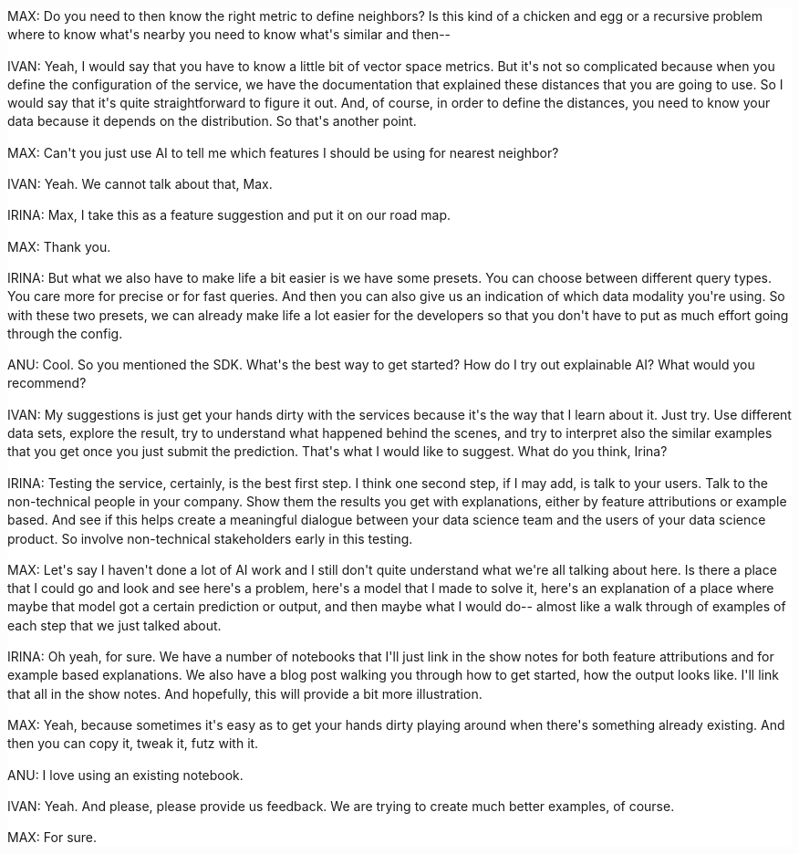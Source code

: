 MAX: Do you need to then know the right metric to define neighbors? Is this kind of a chicken and egg or a recursive problem where to know what's nearby you need to know what's similar and then-- 

IVAN: Yeah, I would say that you have to know a little bit of vector space metrics. But it's not so complicated because when you define the configuration of the service, we have the documentation that explained these distances that you are going to use. So I would say that it's quite straightforward to figure it out. And, of course, in order to define the distances, you need to know your data because it depends on the distribution. So that's another point. 

MAX: Can't you just use AI to tell me which features I should be using for nearest neighbor? 

IVAN: Yeah. We cannot talk about that, Max. 

IRINA: Max, I take this as a feature suggestion and put it on our road map. 

MAX: Thank you. 

IRINA: But what we also have to make life a bit easier is we have some presets. You can choose between different query types. You care more for precise or for fast queries. And then you can also give us an indication of which data modality you're using. So with these two presets, we can already make life a lot easier for the developers so that you don't have to put as much effort going through the config. 

ANU: Cool. So you mentioned the SDK. What's the best way to get started? How do I try out explainable AI? What would you recommend? 

IVAN: My suggestions is just get your hands dirty with the services because it's the way that I learn about it. Just try. Use different data sets, explore the result, try to understand what happened behind the scenes, and try to interpret also the similar examples that you get once you just submit the prediction. That's what I would like to suggest. What do you think, Irina? 

IRINA: Testing the service, certainly, is the best first step. I think one second step, if I may add, is talk to your users. Talk to the non-technical people in your company. Show them the results you get with explanations, either by feature attributions or example based. And see if this helps create a meaningful dialogue between your data science team and the users of your data science product. So involve non-technical stakeholders early in this testing. 

MAX: Let's say I haven't done a lot of AI work and I still don't quite understand what we're all talking about here. Is there a place that I could go and look and see here's a problem, here's a model that I made to solve it, here's an explanation of a place where maybe that model got a certain prediction or output, and then maybe what I would do-- almost like a walk through of examples of each step that we just talked about. 

IRINA: Oh yeah, for sure. We have a number of notebooks that I'll just link in the show notes for both feature attributions and for example based explanations. We also have a blog post walking you through how to get started, how the output looks like. I'll link that all in the show notes. And hopefully, this will provide a bit more illustration. 

MAX: Yeah, because sometimes it's easy as to get your hands dirty playing around when there's something already existing. And then you can copy it, tweak it, futz with it. 

ANU: I love using an existing notebook. 

IVAN: Yeah. And please, please provide us feedback. We are trying to create much better examples, of course. 

MAX: For sure. 
